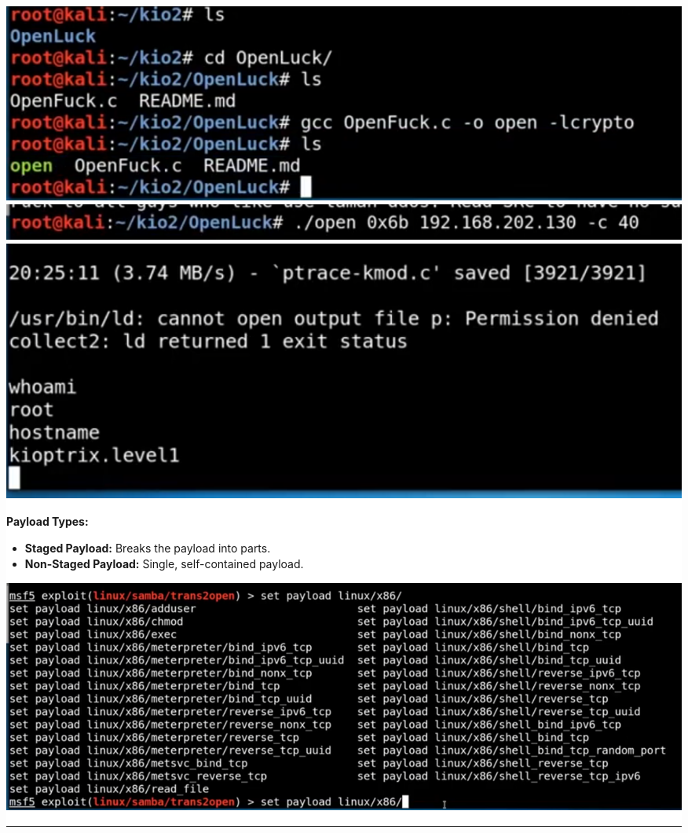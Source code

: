 ![Exploit Running](./images/image-6.png)
![Exploit Successfully Run](./images/image-7.png)
![Shell Obtained](./images/image-8.png)

**Payload Types:**

- **Staged Payload:** Breaks the payload into parts.
- **Non-Staged Payload:** Single, self-contained payload.

![Payloads Testing](./images/image-9.png)

---